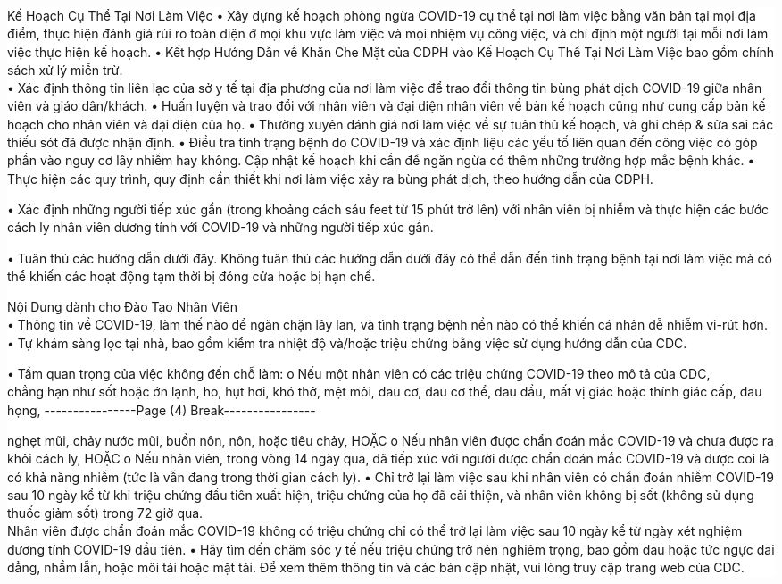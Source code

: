  
Kế Hoạch Cụ Thể Tại Nơi Làm Việc 
• Xây dựng kế hoạch phòng ngừa COVID-19 cụ thể tại nơi làm việc bằng văn bản 
tại mọi địa điểm, thực hiện đánh giá rủi ro toàn diện ở mọi khu vực làm việc và 
mọi nhiệm vụ công việc, và chỉ định một người tại mỗi nơi làm việc thực hiện kế 
hoạch. 
• Kết hợp Hướng Dẫn về Khăn Che Mặt của CDPH vào Kế Hoạch Cụ Thể 
Tại Nơi Làm Việc bao gồm chính sách xử lý miễn trừ.    
• Xác định thông tin liên lạc của sở y tế tại địa phương của nơi làm việc để trao 
đổi thông tin bùng phát dịch COVID-19 giữa nhân viên và giáo dân/khách. 
• Huấn luyện và trao đổi với nhân viên và đại diện nhân viên về bản kế hoạch 
cũng như cung cấp bản kế hoạch cho nhân viên và đại diện của họ. 
• Thường xuyên đánh giá nơi làm việc về sự tuân thủ kế hoạch, và ghi 
chép & sửa sai các thiếu sót đã được nhận định. 
• Điều tra tình trạng bệnh do COVID-19 và xác định liệu các yếu tố liên quan 
đến công việc có góp phần vào nguy cơ lây nhiễm hay không. Cập nhật kế 
hoạch khi cần để ngăn ngừa có thêm những trường hợp mắc bệnh khác. 
• Thực hiện các quy trình, quy định cần thiết khi nơi làm việc xảy ra bùng phát 
dịch, theo hướng dẫn của CDPH. 
 
• Xác định những người tiếp xúc gần (trong khoảng cách sáu feet từ 15 
phút trở lên) với nhân viên bị nhiễm và thực hiện các bước cách ly nhân 
viên dương tính với COVID-19 và những người tiếp xúc gần. 
 
• Tuân thủ các hướng dẫn dưới đây. Không tuân thủ các hướng dẫn dưới đây có 
thể dẫn đến tình trạng bệnh tại nơi làm việc mà có thể khiến các hoạt động tạm 
thời bị đóng cửa hoặc bị hạn chế. 
 
 
Nội Dung dành cho Đào Tạo Nhân Viên  
• Thông tin về COVID-19, làm thế nào để ngăn chặn lây lan, và tình trạng bệnh 
nền nào có thể khiến cá nhân dễ nhiễm vi-rút hơn. 
• Tự khám sàng lọc tại nhà, bao gồm kiểm tra nhiệt độ và/hoặc triệu chứng 
bằng việc sử dụng hướng dẫn của CDC. 
 
• Tầm quan trọng của việc không đến chỗ làm: 
o  Nếu một nhân viên có các triệu chứng COVID-19 theo mô tả của CDC,  
chẳng hạn như sốt hoặc ớn lạnh, ho, hụt hơi, khó thở, mệt mỏi, đau 
cơ, đau cơ thể, đau đầu, mất vị giác hoặc thính giác cấp, đau họng, 
----------------Page (4) Break----------------
                                                                                                 
nghẹt mũi, chảy nước mũi, buồn nôn, nôn, hoặc tiêu chảy, HOẶC 
o Nếu nhân viên được chẩn đoán mắc COVID-19 và chưa được ra 
khỏi cách ly, HOẶC 
o Nếu nhân viên, trong vòng 14 ngày qua, đã tiếp xúc với người được 
chẩn đoán mắc COVID-19 và được coi là có khả năng nhiễm (tức là 
vẫn đang trong thời gian cách ly). 
• Chỉ trở lại làm việc sau khi nhân viên có chẩn đoán nhiễm COVID-19 sau 10 
ngày kể từ khi triệu chứng đầu tiên xuất hiện, triệu chứng của họ đã cải thiện, 
và nhân viên không bị sốt (không sử dụng thuốc giảm sốt) trong 72 giờ qua.  
Nhân viên được chẩn đoán mắc COVID-19 không có triệu chứng chỉ có thể 
trở lại làm việc sau 10 ngày kể từ ngày xét nghiệm dương tính COVID-19 đầu 
tiên. 
• Hãy tìm đến chăm sóc y tế nếu triệu chứng trở nên nghiêm trọng, bao gồm 
đau hoặc tức ngực dai dẳng, nhầm lẫn, hoặc môi tái hoặc mặt tái. Để xem 
thêm thông tin và các bản cập nhật, vui lòng truy cập trang web của CDC. 
 